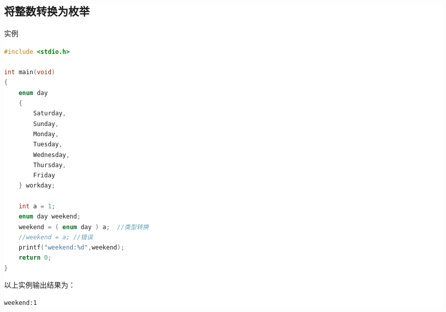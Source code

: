 ## 将整数转换为枚举

实例

```c
#include <stdio.h>
 
int main(void)
{
    enum day
    {
        Saturday,
        Sunday,
        Monday,
        Tuesday,
        Wednesday,
        Thursday,
        Friday
    } workday;
 
    int a = 1;
    enum day weekend;
    weekend = ( enum day ) a;  //类型转换
    //weekend = a; //错误
    printf("weekend:%d",weekend);
    return 0;
}
```

以上实例输出结果为：

```
weekend:1
```